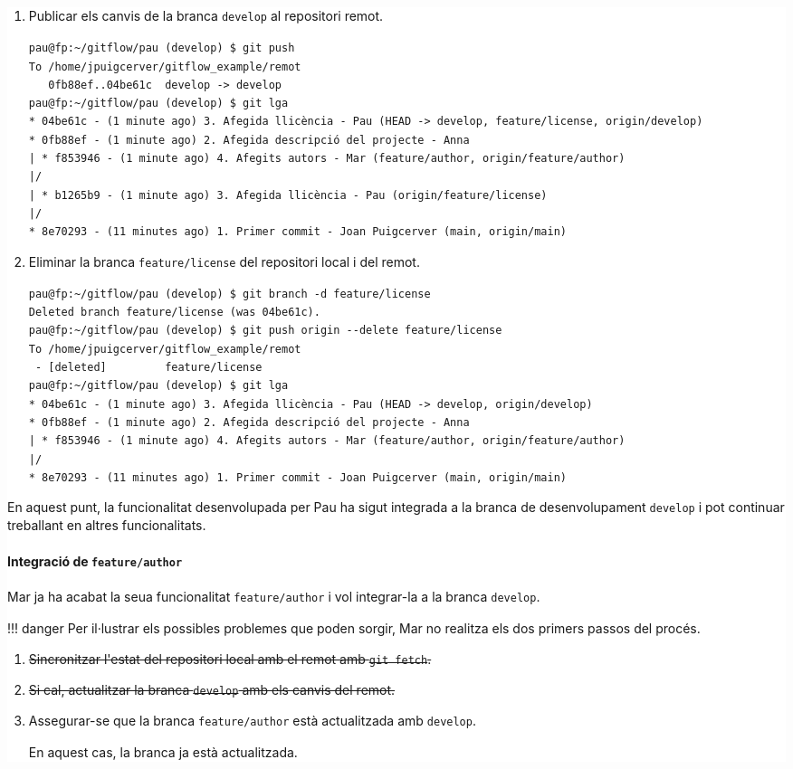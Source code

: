 1. Publicar els canvis de la branca `develop` al repositori remot.

    ```shellconsole
    pau@fp:~/gitflow/pau (develop) $ git push
    To /home/jpuigcerver/gitflow_example/remot
       0fb88ef..04be61c  develop -> develop
    pau@fp:~/gitflow/pau (develop) $ git lga
    * 04be61c - (1 minute ago) 3. Afegida llicència - Pau (HEAD -> develop, feature/license, origin/develop)
    * 0fb88ef - (1 minute ago) 2. Afegida descripció del projecte - Anna
    | * f853946 - (1 minute ago) 4. Afegits autors - Mar (feature/author, origin/feature/author)
    |/
    | * b1265b9 - (1 minute ago) 3. Afegida llicència - Pau (origin/feature/license)
    |/
    * 8e70293 - (11 minutes ago) 1. Primer commit - Joan Puigcerver (main, origin/main)
    ```

1. Eliminar la branca `feature/license` del repositori local i del remot.

    ```shellconsole
    pau@fp:~/gitflow/pau (develop) $ git branch -d feature/license
    Deleted branch feature/license (was 04be61c).
    pau@fp:~/gitflow/pau (develop) $ git push origin --delete feature/license
    To /home/jpuigcerver/gitflow_example/remot
     - [deleted]         feature/license
    pau@fp:~/gitflow/pau (develop) $ git lga
    * 04be61c - (1 minute ago) 3. Afegida llicència - Pau (HEAD -> develop, origin/develop)
    * 0fb88ef - (1 minute ago) 2. Afegida descripció del projecte - Anna
    | * f853946 - (1 minute ago) 4. Afegits autors - Mar (feature/author, origin/feature/author)
    |/
    * 8e70293 - (11 minutes ago) 1. Primer commit - Joan Puigcerver (main, origin/main)
    ```

En aquest punt, la funcionalitat desenvolupada per Pau
ha sigut integrada a la branca de desenvolupament `develop`
i pot continuar treballant en altres funcionalitats.

#### Integració de `feature/author`
Mar ja ha acabat la seua funcionalitat `feature/author` i vol integrar-la a la branca `develop`.

!!! danger
    Per il·lustrar els possibles problemes que poden sorgir,
    Mar no realitza els dos primers passos del procés.


1. ~~Sincronitzar l'estat del repositori local amb el remot amb `git fetch`.~~
2. ~~Si cal, actualitzar la branca `develop` amb els canvis del remot.~~

1. Assegurar-se que la branca `feature/author` està actualitzada amb `develop`.

    En aquest cas, la branca ja està actualitzada.
